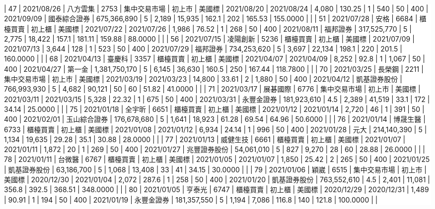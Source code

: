 | 47 | 2021/08/26 | 八方雲集 | 2753 | 集中交易市場 | 初上市  | 美國標  | 2021/08/20 | 2021/08/24 | 4,080   | 130.25    | 1            | 540          | 50       | 400           | 2021/09/09    | 國泰綜合證券 | 675,366,890   | 5         | 2,189  | 15,935    | 162.1     | 202       | 165.53      | 155.0000 |               |
| 51 | 2021/07/28 | 安格   | 6684 | 櫃檯買賣   | 初上櫃  | 美國標  | 2021/07/22 | 2021/07/26 | 1,986   | 76.52     | 1            | 268          | 50       | 400           | 2021/08/11    | 福邦證券   | 317,525,770   | 5         | 2,775  | 18,422    | 157.1     | 181.11    | 159.88      | 88.0000  |               |
| 56 | 2021/07/15 | 凌陽創新 | 5236 | 櫃檯買賣   | 初上櫃  | 美國標  | 2021/07/09 | 2021/07/13 | 3,644   | 128       | 1            | 523          | 50       | 400           | 2021/07/29    | 福邦證券   | 734,253,620   | 5         | 3,697  | 22,134    | 198.1     | 220       | 201.5       | 160.0000 |               |
| 68 | 2021/04/13 | 臺慶科  | 3357 | 櫃檯買賣   | 初上櫃  | 美國標  | 2021/04/07 | 2021/04/09 | 8,252   | 92.8      | 1            | 1,067        | 50       | 400           | 2021/04/27    | 第一金    | 1,381,750,170 | 5         | 6,145  | 36,630    | 160.5     | 250       | 167.44      | 118.7800 |               |
| 70 | 2021/03/25 | 長榮鋼  | 2211 | 集中交易市場 | 初上市  | 美國標  | 2021/03/19 | 2021/03/23 | 14,800  | 33.61     | 2            | 1,880        | 50       | 400           | 2021/04/12    | 凱基證券股份 | 766,993,930   | 5         | 4,682  | 90,121    | 50        | 60        | 51.82       | 41.0000  |               |
| 71 | 2021/03/17 | 展碁國際 | 6776 | 集中交易市場 | 初上市  | 美國標  | 2021/03/11 | 2021/03/15 | 5,328   | 22.32     | 1            | 675          | 50       | 400           | 2021/03/31    | 永豐金證券  | 181,923,610   | 4.5       | 2,389  | 41,519    | 33.1      | 172       | 34.14       | 25.0000  |               |
| 75 | 2021/01/18 | 全宇昕  | 6651 | 櫃檯買賣   | 初上櫃  | 美國標  | 2021/01/12 | 2021/01/14 | 2,720   | 46        | 1            | 391          | 50       | 400           | 2021/02/01    | 玉山綜合證券 | 176,678,680   | 5         | 1,641  | 18,923    | 61.28     | 69.54     | 64.96       | 50.6000  |               |
| 76 | 2021/01/14 | 博晟生醫 | 6733 | 櫃檯買賣   | 初上櫃  | 美國標  | 2021/01/08 | 2021/01/12 | 6,934   | 24.14     | 1            | 996          | 50       | 400           | 2021/01/28    | 元大     | 214,140,390   | 5         | 1,134  | 19,635    | 29.28     | 35.1      | 30.88       | 28.0000  |               |
| 77 | 2021/01/13 | 威健生技 | 6661 | 櫃檯買賣   | 初上櫃  | 美國標  | 2021/01/07 | 2021/01/11 | 1,872   | 20        | 1            | 269          | 50       | 400           | 2021/01/27    | 兆豐證券股份 | 54,061,010    | 5         | 827    | 9,270     | 28        | 60        | 28.88       | 26.0000  |               |
| 78 | 2021/01/11 | 台微醫  | 6767 | 櫃檯買賣   | 初上櫃  | 美國標  | 2021/01/05 | 2021/01/07 | 1,850   | 25.42     | 2            | 265          | 50       | 400           | 2021/01/25    | 凱基證券股份 | 63,186,700    | 5         | 1,068  | 13,408    | 33        | 41        | 34.15       | 30.0000  |               |
| 79 | 2021/01/06 | 穎崴   | 6515 | 集中交易市場 | 初上市  | 美國標  | 2020/12/30 | 2021/01/04 | 2,072   | 287.6     | 1            | 258          | 50       | 400           | 2021/01/20    | 凱基證券股份 | 763,552,610   | 4.5       | 2,401  | 11,081    | 356.8     | 392.5     | 368.51      | 348.0000 |               |
| 80 | 2021/01/05 | 亨泰光  | 6747 | 櫃檯買賣   | 初上櫃  | 美國標  | 2020/12/29 | 2020/12/31 | 1,489   | 90.91     | 1            | 194          | 50       | 400           | 2021/01/19    | 永豐金證券  | 181,357,550   | 5         | 1,194  | 7,086     | 116.8     | 140       | 121.8       | 100.0000 |               |
